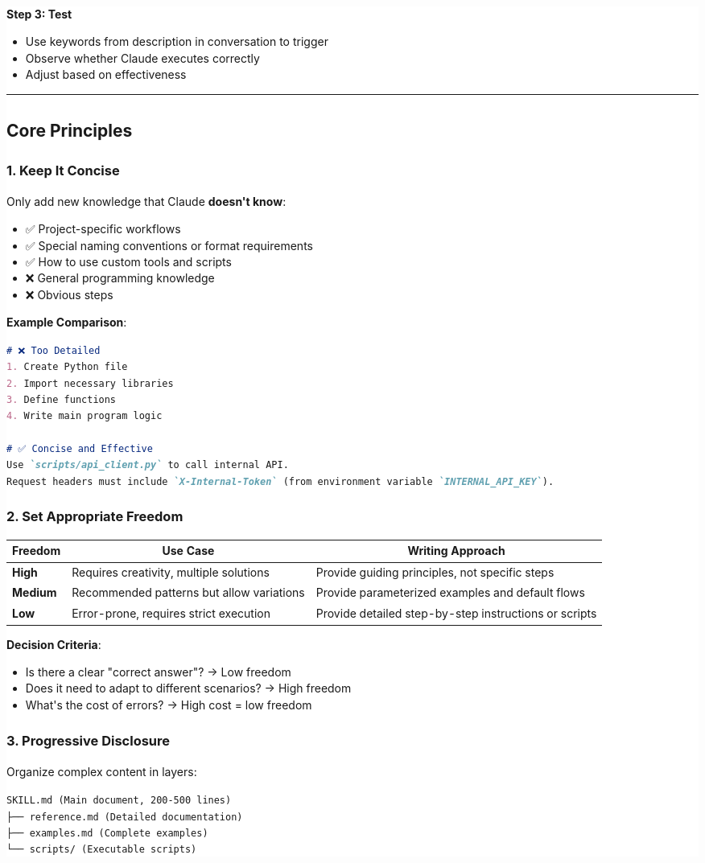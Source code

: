 **Step 3: Test**
- Use keywords from description in conversation to trigger
- Observe whether Claude executes correctly
- Adjust based on effectiveness

---

## Core Principles

### 1. Keep It Concise

Only add new knowledge that Claude **doesn't know**:
- ✅ Project-specific workflows
- ✅ Special naming conventions or format requirements
- ✅ How to use custom tools and scripts
- ❌ General programming knowledge
- ❌ Obvious steps

**Example Comparison**:

```markdown
# ❌ Too Detailed
1. Create Python file
2. Import necessary libraries
3. Define functions
4. Write main program logic

# ✅ Concise and Effective
Use `scripts/api_client.py` to call internal API.
Request headers must include `X-Internal-Token` (from environment variable `INTERNAL_API_KEY`).
```

### 2. Set Appropriate Freedom

| Freedom | Use Case | Writing Approach |
|---------|----------|------------------|
| **High** | Requires creativity, multiple solutions | Provide guiding principles, not specific steps |
| **Medium** | Recommended patterns but allow variations | Provide parameterized examples and default flows |
| **Low** | Error-prone, requires strict execution | Provide detailed step-by-step instructions or scripts |

**Decision Criteria**:
- Is there a clear "correct answer"? → Low freedom
- Does it need to adapt to different scenarios? → High freedom
- What's the cost of errors? → High cost = low freedom

### 3. Progressive Disclosure

Organize complex content in layers:

```
SKILL.md (Main document, 200-500 lines)
├── reference.md (Detailed documentation)
├── examples.md (Complete examples)
└── scripts/ (Executable scripts)
```
